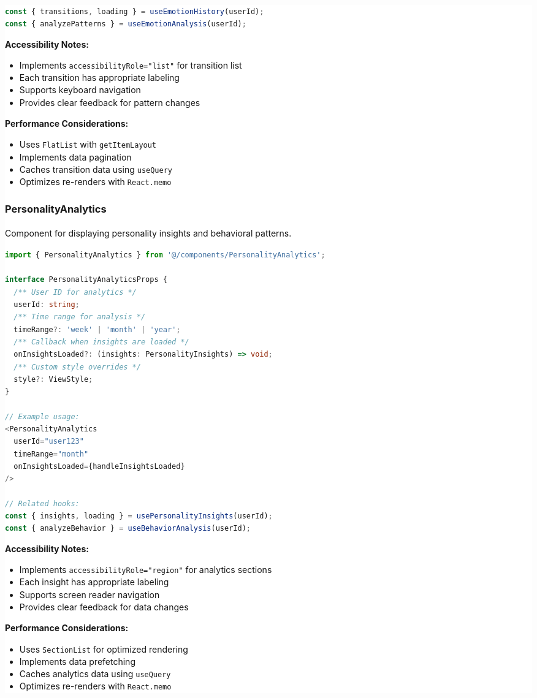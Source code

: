 ```typescript
const { transitions, loading } = useEmotionHistory(userId);
const { analyzePatterns } = useEmotionAnalysis(userId);
```

**Accessibility Notes:**
- Implements `accessibilityRole="list"` for transition list
- Each transition has appropriate labeling
- Supports keyboard navigation
- Provides clear feedback for pattern changes

**Performance Considerations:**
- Uses `FlatList` with `getItemLayout`
- Implements data pagination
- Caches transition data using `useQuery`
- Optimizes re-renders with `React.memo`

### PersonalityAnalytics

Component for displaying personality insights and behavioral patterns.

```typescript
import { PersonalityAnalytics } from '@/components/PersonalityAnalytics';

interface PersonalityAnalyticsProps {
  /** User ID for analytics */
  userId: string;
  /** Time range for analysis */
  timeRange?: 'week' | 'month' | 'year';
  /** Callback when insights are loaded */
  onInsightsLoaded?: (insights: PersonalityInsights) => void;
  /** Custom style overrides */
  style?: ViewStyle;
}

// Example usage:
<PersonalityAnalytics
  userId="user123"
  timeRange="month"
  onInsightsLoaded={handleInsightsLoaded}
/>

// Related hooks:
const { insights, loading } = usePersonalityInsights(userId);
const { analyzeBehavior } = useBehaviorAnalysis(userId);
```

**Accessibility Notes:**
- Implements `accessibilityRole="region"` for analytics sections
- Each insight has appropriate labeling
- Supports screen reader navigation
- Provides clear feedback for data changes

**Performance Considerations:**
- Uses `SectionList` for optimized rendering
- Implements data prefetching
- Caches analytics data using `useQuery`
- Optimizes re-renders with `React.memo` 